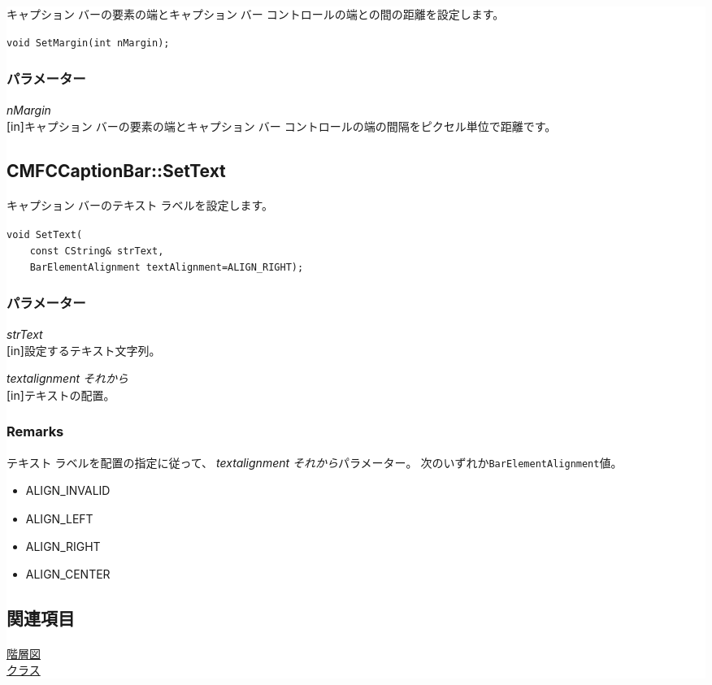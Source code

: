 キャプション バーの要素の端とキャプション バー コントロールの端との間の距離を設定します。

```
void SetMargin(int nMargin);
```

### <a name="parameters"></a>パラメーター

*nMargin*<br/>
[in]キャプション バーの要素の端とキャプション バー コントロールの端の間隔をピクセル単位で距離です。

##  <a name="settext"></a>  CMFCCaptionBar::SetText

キャプション バーのテキスト ラベルを設定します。

```
void SetText(
    const CString& strText,
    BarElementAlignment textAlignment=ALIGN_RIGHT);
```

### <a name="parameters"></a>パラメーター

*strText*<br/>
[in]設定するテキスト文字列。

*textalignment それから*<br/>
[in]テキストの配置。

### <a name="remarks"></a>Remarks

テキスト ラベルを配置の指定に従って、 *textalignment それから*パラメーター。 次のいずれか`BarElementAlignment`値。

- ALIGN_INVALID

- ALIGN_LEFT

- ALIGN_RIGHT

- ALIGN_CENTER

## <a name="see-also"></a>関連項目

[階層図](../../mfc/hierarchy-chart.md)<br/>
[クラス](../../mfc/reference/mfc-classes.md)
